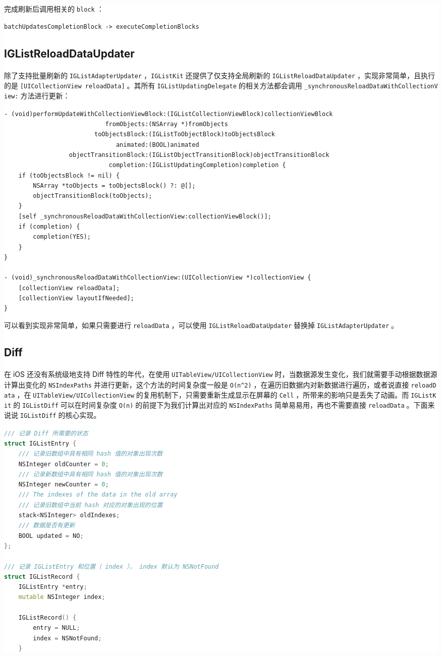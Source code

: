 完成刷新后调用相关的 `block` ：

```objc
batchUpdatesCompletionBlock -> executeCompletionBlocks 
```

## IGListReloadDataUpdater
除了支持批量刷新的 `IGListAdapterUpdater` ，`IGListKit` 还提供了仅支持全局刷新的 `IGListReloadDataUpdater` ，实现非常简单，且执行的是 `[UICollectionView reloadData]` 。其所有 `IGListUpdatingDelegate` 的相关方法都会调用 `_synchronousReloadDataWithCollectionView:` 方法进行更新：

```objc
- (void)performUpdateWithCollectionViewBlock:(IGListCollectionViewBlock)collectionViewBlock
                            fromObjects:(NSArray *)fromObjects
                         toObjectsBlock:(IGListToObjectBlock)toObjectsBlock
                               animated:(BOOL)animated
                  objectTransitionBlock:(IGListObjectTransitionBlock)objectTransitionBlock
                             completion:(IGListUpdatingCompletion)completion {
    if (toObjectsBlock != nil) {
        NSArray *toObjects = toObjectsBlock() ?: @[];
        objectTransitionBlock(toObjects);
    }
    [self _synchronousReloadDataWithCollectionView:collectionViewBlock()];
    if (completion) {
        completion(YES);
    }
}

- (void)_synchronousReloadDataWithCollectionView:(UICollectionView *)collectionView {
    [collectionView reloadData];
    [collectionView layoutIfNeeded];
}
```

可以看到实现非常简单，如果只需要进行 `reloadData` ，可以使用 `IGListReloadDataUpdater` 替换掉 `IGListAdapterUpdater` 。

## Diff
在 iOS 还没有系统级地支持 Diff 特性的年代，在使用 `UITableView/UICollectionView` 时，当数据源发生变化，我们就需要手动根据数据源计算出变化的 `NSIndexPaths` 并进行更新，这个方法的时间复杂度一般是 `O(n^2)` ，在遍历旧数据内对新数据进行遍历，或者说直接 `reloadData` ，在 `UITableView/UICollectionView` 的复用机制下，只需要重新生成显示在屏幕的 `Cell`  ，所带来的影响只是丢失了动画。而 `IGListKit` 的 `IGListDiff` 可以在时间复杂度 `O(n)` 的前提下为我们计算出对应的 `NSIndexPaths`  简单易易用，再也不需要直接 `reloadData` 。下面来说说 `IGListDiff` 的核心实现。

```cpp
/// 记录 Diff 所需要的状态
struct IGListEntry {
    /// 记录旧数组中具有相同 hash 值的对象出现次数
    NSInteger oldCounter = 0;
    /// 记录新数组中具有相同 hash 值的对象出现次数
    NSInteger newCounter = 0;
    /// The indexes of the data in the old array
    /// 记录旧数组中当前 hash 对应的对象出现的位置 
    stack<NSInteger> oldIndexes;
    /// 数据是否有更新
    BOOL updated = NO;
};

/// 记录 IGListEntry 和位置（ index ）， index 默认为 NSNotFound
struct IGListRecord {
    IGListEntry *entry;
    mutable NSInteger index;

    IGListRecord() {
        entry = NULL;
        index = NSNotFound;
    }
```